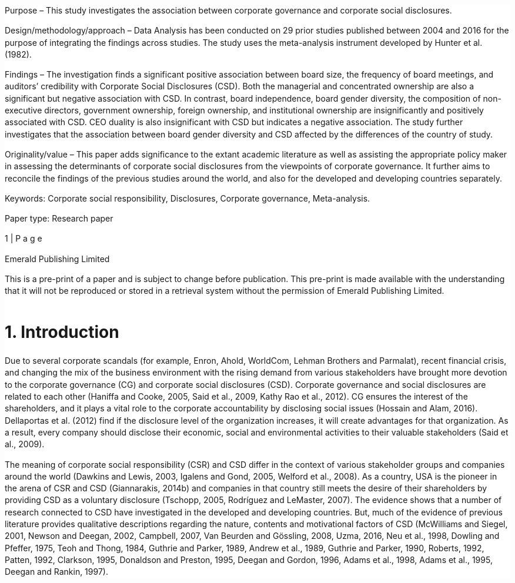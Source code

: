 Purpose – This study investigates the association between corporate governance and corporate social disclosures.

Design/methodology/approach – Data Analysis has been conducted on 29 prior studies published between 2004 and 2016 for the purpose of integrating the findings across studies. The study uses the meta-analysis instrument developed by Hunter et al. (1982).

Findings – The investigation finds a significant positive association between board size, the frequency of board meetings, and auditors’ credibility with Corporate Social Disclosures (CSD). Both the managerial and concentrated ownership are also a significant but negative association with CSD. In contrast, board independence, board gender diversity, the composition of non-executive directors, government ownership, foreign ownership, and institutional ownership are insignificantly and positively associated with CSD. CEO duality is also insignificant with CSD but indicates a negative association. The study further investigates that the association between board gender diversity and CSD affected by the differences of the country of study.

Originality/value – This paper adds significance to the extant academic literature as well as assisting the appropriate policy maker in assessing the determinants of corporate social disclosures from the viewpoints of corporate governance. It further aims to reconcile the findings of the previous studies around the world, and also for the developed and developing countries separately.

Keywords: Corporate social responsibility, Disclosures, Corporate governance, Meta-analysis.

Paper type: Research paper

1 | P a g e

Emerald Publishing Limited

This is a pre-print of a paper and is subject to change before publication. This pre-print is made available with the understanding that it will not be reproduced or stored in a retrieval system without the permission of Emerald Publishing Limited.

# 1. Introduction

Due to several corporate scandals (for example, Enron, Ahold, WorldCom, Lehman Brothers and Parmalat), recent financial crisis, and changing the mix of the business environment with the rising demand from various stakeholders have brought more devotion to the corporate governance (CG) and corporate social disclosures (CSD). Corporate governance and social disclosures are related to each other (Haniffa and Cooke, 2005, Said et al., 2009, Kathy Rao et al., 2012). CG ensures the interest of the shareholders, and it plays a vital role to the corporate accountability by disclosing social issues (Hossain and Alam, 2016). Dellaportas et al. (2012) find if the disclosure level of the organization increases, it will create advantages for that organization. As a result, every company should disclose their economic, social and environmental activities to their valuable stakeholders (Said et al., 2009).

The meaning of corporate social responsibility (CSR) and CSD differ in the context of various stakeholder groups and companies around the world (Dawkins and Lewis, 2003, Igalens and Gond, 2005, Welford et al., 2008). As a country, USA is the pioneer in the arena of CSR and CSD (Giannarakis, 2014b) and companies in that country still meets the desire of their shareholders by providing CSD as a voluntary disclosure (Tschopp, 2005, Rodríguez and LeMaster, 2007). The evidence shows that a number of research connected to CSD have investigated in the developed and developing countries. But, much of the evidence of previous literature provides qualitative descriptions regarding the nature, contents and motivational factors of CSD (McWilliams and Siegel, 2001, Newson and Deegan, 2002, Campbell, 2007, Van Beurden and Gössling, 2008, Uzma, 2016, Neu et al., 1998, Dowling and Pfeffer, 1975, Teoh and Thong, 1984, Guthrie and Parker, 1989, Andrew et al., 1989, Guthrie and Parker, 1990, Roberts, 1992, Patten, 1992, Clarkson, 1995, Donaldson and Preston, 1995, Deegan and Gordon, 1996, Adams et al., 1998, Adams et al., 1995, Deegan and Rankin, 1997).
